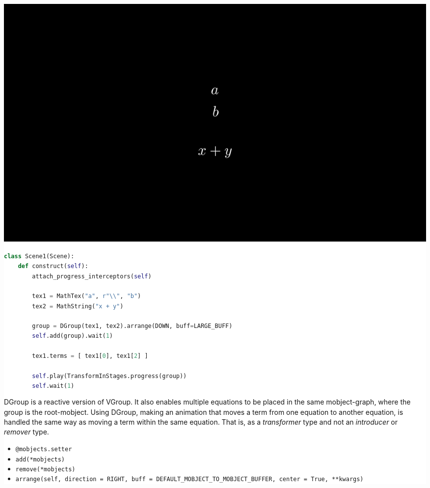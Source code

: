 ![loading](content/dgroup1.gif)

```python
class Scene1(Scene):
    def construct(self):
        attach_progress_interceptors(self)

        tex1 = MathTex("a", r"\\", "b")
        tex2 = MathString("x + y")

        group = DGroup(tex1, tex2).arrange(DOWN, buff=LARGE_BUFF)
        self.add(group).wait(1)

        tex1.terms = [ tex1[0], tex1[2] ]

        self.play(TransformInStages.progress(group))
        self.wait(1)
```

DGroup is a reactive version of VGroup. It also enables multiple equations to be placed in the same mobject-graph, where the group is the root-mobject. Using DGroup, making an animation that moves a term from one equation to another equation, is handled the same way as moving a term within the same equation. That is, as a *transformer* type and not an *introducer* or *remover* type.

- `@mobjects.setter`
- `add(*mobjects)`
- `remove(*mobjects)`
- `arrange(self, direction = RIGHT, buff = DEFAULT_MOBJECT_TO_MOBJECT_BUFFER, center = True, **kwargs)`
